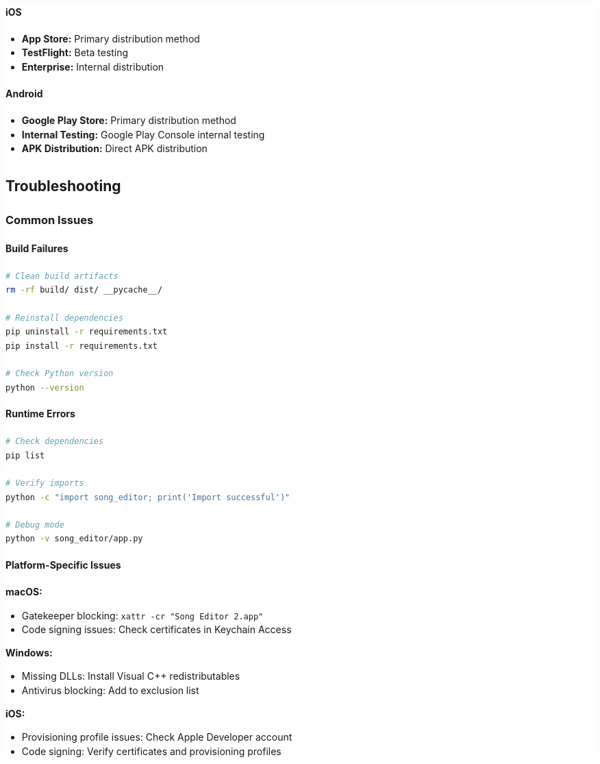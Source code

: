 #### iOS
- **App Store:** Primary distribution method
- **TestFlight:** Beta testing
- **Enterprise:** Internal distribution

#### Android
- **Google Play Store:** Primary distribution method
- **Internal Testing:** Google Play Console internal testing
- **APK Distribution:** Direct APK distribution

## Troubleshooting

### Common Issues

#### Build Failures
```bash
# Clean build artifacts
rm -rf build/ dist/ __pycache__/

# Reinstall dependencies
pip uninstall -r requirements.txt
pip install -r requirements.txt

# Check Python version
python --version
```

#### Runtime Errors
```bash
# Check dependencies
pip list

# Verify imports
python -c "import song_editor; print('Import successful')"

# Debug mode
python -v song_editor/app.py
```

#### Platform-Specific Issues

**macOS:**
- Gatekeeper blocking: `xattr -cr "Song Editor 2.app"`
- Code signing issues: Check certificates in Keychain Access

**Windows:**
- Missing DLLs: Install Visual C++ redistributables
- Antivirus blocking: Add to exclusion list

**iOS:**
- Provisioning profile issues: Check Apple Developer account
- Code signing: Verify certificates and provisioning profiles
